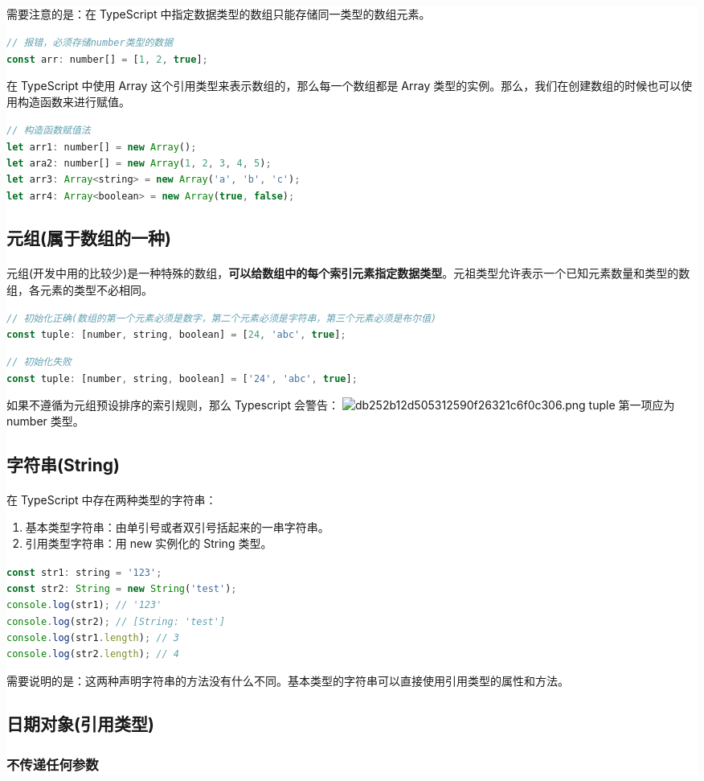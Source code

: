 需要注意的是：在 TypeScript 中指定数据类型的数组只能存储同一类型的数组元素。

```js
// 报错，必须存储number类型的数据
const arr: number[] = [1, 2, true];
```

在 TypeScript 中使用 Array 这个引用类型来表示数组的，那么每一个数组都是 Array 类型的实例。那么，我们在创建数组的时候也可以使用构造函数来进行赋值。

```js
// 构造函数赋值法
let arr1: number[] = new Array();
let ara2: number[] = new Array(1, 2, 3, 4, 5);
let arr3: Array<string> = new Array('a', 'b', 'c');
let arr4: Array<boolean> = new Array(true, false);
```

## 元组(属于数组的一种)

元组(开发中用的比较少)是一种特殊的数组，**可以给数组中的每个索引元素指定数据类型**。元祖类型允许表示一个已知元素数量和类型的数组，各元素的类型不必相同。

```js
// 初始化正确(数组的第一个元素必须是数字，第二个元素必须是字符串，第三个元素必须是布尔值)
const tuple: [number, string, boolean] = [24, 'abc', true];
```

```js
// 初始化失败
const tuple: [number, string, boolean] = ['24', 'abc', true];
```

如果不遵循为元组预设排序的索引规则，那么 Typescript 会警告：
![db252b12d505312590f26321c6f0c306.png](evernotecid://AC85336C-B325-443E-8ED7-E6554790A944/appyinxiangcom/10797539/ENResource/p1102)
tuple 第一项应为 number 类型。

## 字符串(String)

在 TypeScript 中存在两种类型的字符串：

1. 基本类型字符串：由单引号或者双引号括起来的一串字符串。
2. 引用类型字符串：用 new 实例化的 String 类型。

```js
const str1: string = '123';
const str2: String = new String('test');
console.log(str1); // '123'
console.log(str2); // [String: 'test']
console.log(str1.length); // 3
console.log(str2.length); // 4
```

需要说明的是：这两种声明字符串的方法没有什么不同。基本类型的字符串可以直接使用引用类型的属性和方法。

## 日期对象(引用类型)

### 不传递任何参数
